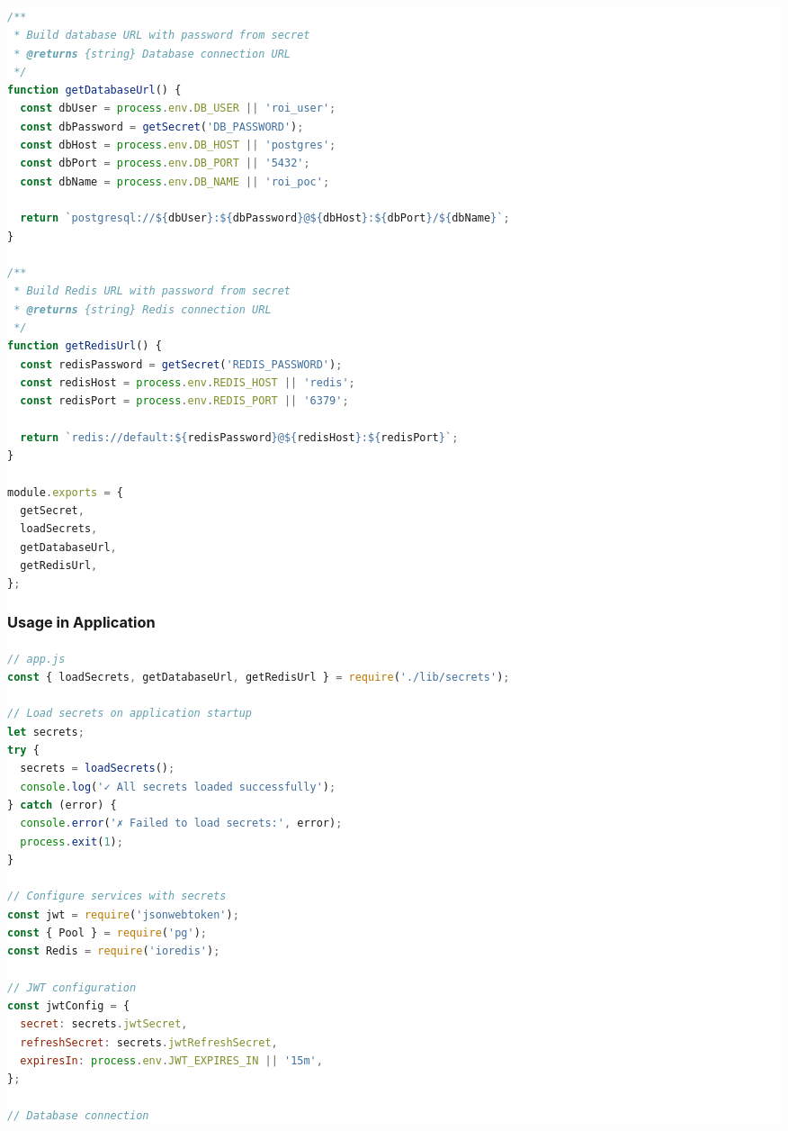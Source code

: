 ```javascript
/**
 * Build database URL with password from secret
 * @returns {string} Database connection URL
 */
function getDatabaseUrl() {
  const dbUser = process.env.DB_USER || 'roi_user';
  const dbPassword = getSecret('DB_PASSWORD');
  const dbHost = process.env.DB_HOST || 'postgres';
  const dbPort = process.env.DB_PORT || '5432';
  const dbName = process.env.DB_NAME || 'roi_poc';

  return `postgresql://${dbUser}:${dbPassword}@${dbHost}:${dbPort}/${dbName}`;
}

/**
 * Build Redis URL with password from secret
 * @returns {string} Redis connection URL
 */
function getRedisUrl() {
  const redisPassword = getSecret('REDIS_PASSWORD');
  const redisHost = process.env.REDIS_HOST || 'redis';
  const redisPort = process.env.REDIS_PORT || '6379';

  return `redis://default:${redisPassword}@${redisHost}:${redisPort}`;
}

module.exports = {
  getSecret,
  loadSecrets,
  getDatabaseUrl,
  getRedisUrl,
};
```

### Usage in Application

```javascript
// app.js
const { loadSecrets, getDatabaseUrl, getRedisUrl } = require('./lib/secrets');

// Load secrets on application startup
let secrets;
try {
  secrets = loadSecrets();
  console.log('✓ All secrets loaded successfully');
} catch (error) {
  console.error('✗ Failed to load secrets:', error);
  process.exit(1);
}

// Configure services with secrets
const jwt = require('jsonwebtoken');
const { Pool } = require('pg');
const Redis = require('ioredis');

// JWT configuration
const jwtConfig = {
  secret: secrets.jwtSecret,
  refreshSecret: secrets.jwtRefreshSecret,
  expiresIn: process.env.JWT_EXPIRES_IN || '15m',
};

// Database connection
```
